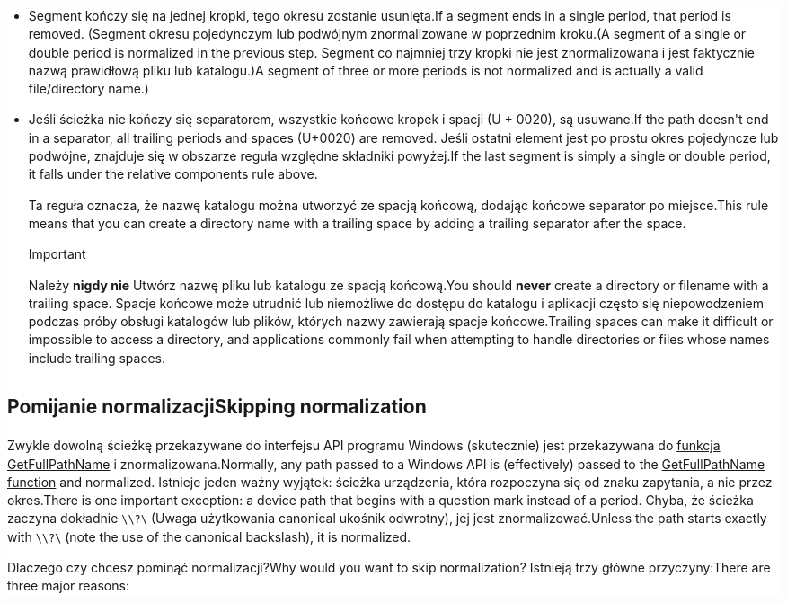 - <span data-ttu-id="c61e8-228">Segment kończy się na jednej kropki, tego okresu zostanie usunięta.</span><span class="sxs-lookup"><span data-stu-id="c61e8-228">If a segment ends in a single period, that period is removed.</span></span> <span data-ttu-id="c61e8-229">(Segment okresu pojedynczym lub podwójnym znormalizowane w poprzednim kroku.</span><span class="sxs-lookup"><span data-stu-id="c61e8-229">(A segment of a single or double period is normalized in the previous step.</span></span> <span data-ttu-id="c61e8-230">Segment co najmniej trzy kropki nie jest znormalizowana i jest faktycznie nazwą prawidłową pliku lub katalogu.)</span><span class="sxs-lookup"><span data-stu-id="c61e8-230">A segment of three or more periods is not normalized and is actually a valid file/directory name.)</span></span>

- <span data-ttu-id="c61e8-231">Jeśli ścieżka nie kończy się separatorem, wszystkie końcowe kropek i spacji (U + 0020), są usuwane.</span><span class="sxs-lookup"><span data-stu-id="c61e8-231">If the path doesn't end in a separator, all trailing periods and spaces (U+0020) are removed.</span></span> <span data-ttu-id="c61e8-232">Jeśli ostatni element jest po prostu okres pojedyncze lub podwójne, znajduje się w obszarze reguła względne składniki powyżej.</span><span class="sxs-lookup"><span data-stu-id="c61e8-232">If the last segment is simply a single or double period, it falls under the relative components rule above.</span></span> 

   <span data-ttu-id="c61e8-233">Ta reguła oznacza, że nazwę katalogu można utworzyć ze spacją końcową, dodając końcowe separator po miejsce.</span><span class="sxs-lookup"><span data-stu-id="c61e8-233">This rule means that you can create a directory name with a trailing space by adding a trailing separator after the space.</span></span>  

   > [!IMPORTANT]
   > <span data-ttu-id="c61e8-234">Należy **nigdy nie** Utwórz nazwę pliku lub katalogu ze spacją końcową.</span><span class="sxs-lookup"><span data-stu-id="c61e8-234">You should **never** create a directory or filename with a trailing space.</span></span> <span data-ttu-id="c61e8-235">Spacje końcowe może utrudnić lub niemożliwe do dostępu do katalogu i aplikacji często się niepowodzeniem podczas próby obsługi katalogów lub plików, których nazwy zawierają spacje końcowe.</span><span class="sxs-lookup"><span data-stu-id="c61e8-235">Trailing spaces can make it difficult or impossible to access a directory, and applications commonly fail when attempting to handle directories or files whose names include trailing spaces.</span></span>

## <a name="skipping-normalization"></a><span data-ttu-id="c61e8-236">Pomijanie normalizacji</span><span class="sxs-lookup"><span data-stu-id="c61e8-236">Skipping normalization</span></span>

<span data-ttu-id="c61e8-237">Zwykle dowolną ścieżkę przekazywane do interfejsu API programu Windows (skutecznie) jest przekazywana do [funkcja GetFullPathName](/windows/desktop/api/fileapi/nf-fileapi-getfullpathnamea) i znormalizowana.</span><span class="sxs-lookup"><span data-stu-id="c61e8-237">Normally, any path passed to a Windows API is (effectively) passed to the [GetFullPathName function](/windows/desktop/api/fileapi/nf-fileapi-getfullpathnamea) and normalized.</span></span> <span data-ttu-id="c61e8-238">Istnieje jeden ważny wyjątek: ścieżka urządzenia, która rozpoczyna się od znaku zapytania, a nie przez okres.</span><span class="sxs-lookup"><span data-stu-id="c61e8-238">There is one important exception: a device path that begins with a question mark instead of a period.</span></span> <span data-ttu-id="c61e8-239">Chyba, że ścieżka zaczyna dokładnie `\\?\` (Uwaga użytkowania canonical ukośnik odwrotny), jej jest znormalizować.</span><span class="sxs-lookup"><span data-stu-id="c61e8-239">Unless the path starts exactly with `\\?\` (note the use of the canonical backslash), it is normalized.</span></span>

<span data-ttu-id="c61e8-240">Dlaczego czy chcesz pominąć normalizacji?</span><span class="sxs-lookup"><span data-stu-id="c61e8-240">Why would you want to skip normalization?</span></span> <span data-ttu-id="c61e8-241">Istnieją trzy główne przyczyny:</span><span class="sxs-lookup"><span data-stu-id="c61e8-241">There are three major reasons:</span></span>
